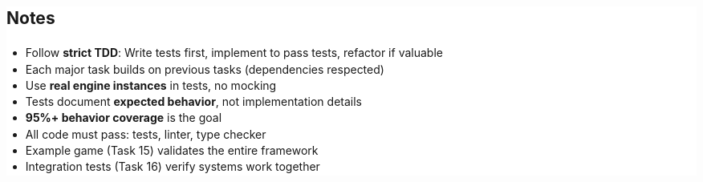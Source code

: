 ## Notes

- Follow **strict TDD**: Write tests first, implement to pass tests, refactor if valuable
- Each major task builds on previous tasks (dependencies respected)
- Use **real engine instances** in tests, no mocking
- Tests document **expected behavior**, not implementation details
- **95%+ behavior coverage** is the goal
- All code must pass: tests, linter, type checker
- Example game (Task 15) validates the entire framework
- Integration tests (Task 16) verify systems work together

